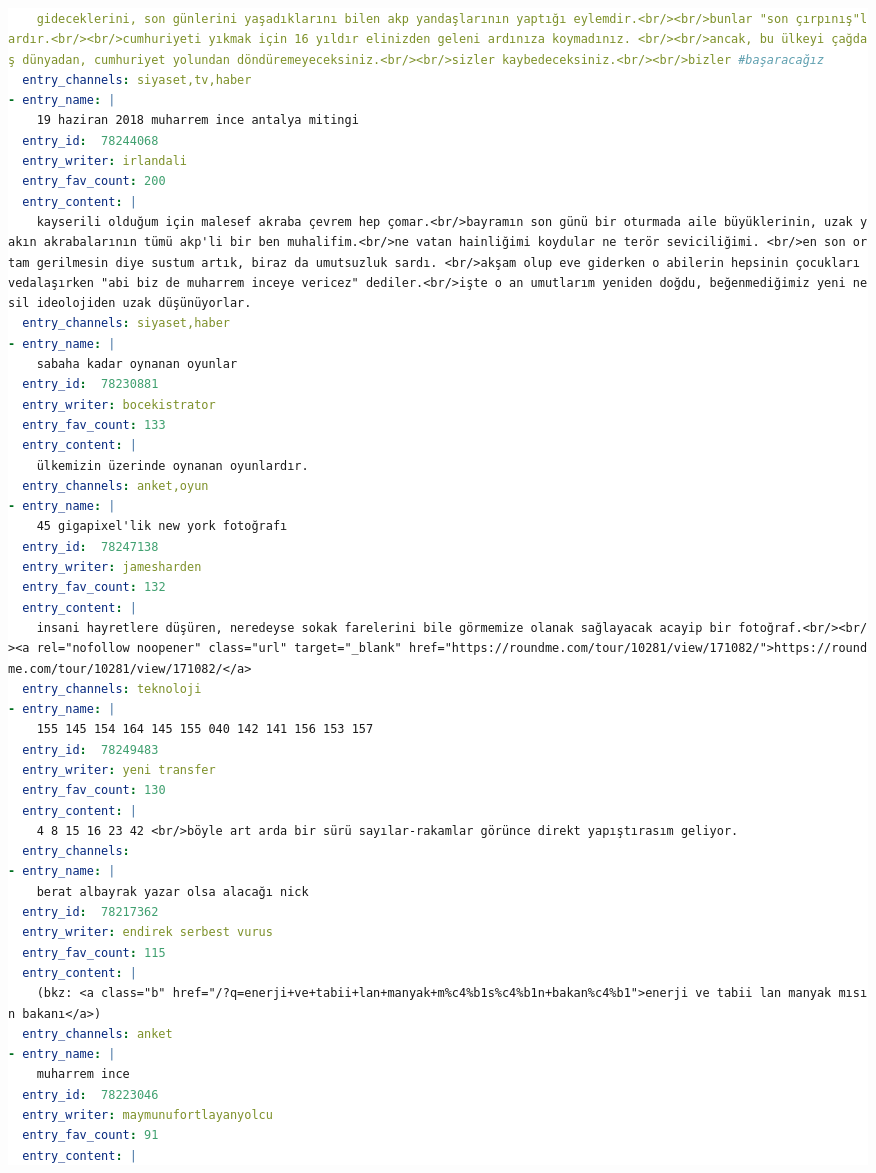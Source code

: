 ```yaml
    gideceklerini, son günlerini yaşadıklarını bilen akp yandaşlarının yaptığı eylemdir.<br/><br/>bunlar "son çırpınış"lardır.<br/><br/>cumhuriyeti yıkmak için 16 yıldır elinizden geleni ardınıza koymadınız. <br/><br/>ancak, bu ülkeyi çağdaş dünyadan, cumhuriyet yolundan döndüremeyeceksiniz.<br/><br/>sizler kaybedeceksiniz.<br/><br/>bizler #başaracağız
  entry_channels: siyaset,tv,haber
- entry_name: |
    19 haziran 2018 muharrem ince antalya mitingi
  entry_id:  78244068
  entry_writer: irlandali
  entry_fav_count: 200
  entry_content: |
    kayserili olduğum için malesef akraba çevrem hep çomar.<br/>bayramın son günü bir oturmada aile büyüklerinin, uzak yakın akrabalarının tümü akp'li bir ben muhalifim.<br/>ne vatan hainliğimi koydular ne terör seviciliğimi. <br/>en son ortam gerilmesin diye sustum artık, biraz da umutsuzluk sardı. <br/>akşam olup eve giderken o abilerin hepsinin çocukları vedalaşırken "abi biz de muharrem inceye vericez" dediler.<br/>işte o an umutlarım yeniden doğdu, beğenmediğimiz yeni nesil ideolojiden uzak düşünüyorlar.
  entry_channels: siyaset,haber
- entry_name: |
    sabaha kadar oynanan oyunlar
  entry_id:  78230881
  entry_writer: bocekistrator
  entry_fav_count: 133
  entry_content: |
    ülkemizin üzerinde oynanan oyunlardır.
  entry_channels: anket,oyun
- entry_name: |
    45 gigapixel'lik new york fotoğrafı
  entry_id:  78247138
  entry_writer: jamesharden
  entry_fav_count: 132
  entry_content: |
    insani hayretlere düşüren, neredeyse sokak farelerini bile görmemize olanak sağlayacak acayip bir fotoğraf.<br/><br/><a rel="nofollow noopener" class="url" target="_blank" href="https://roundme.com/tour/10281/view/171082/">https://roundme.com/tour/10281/view/171082/</a>
  entry_channels: teknoloji
- entry_name: |
    155 145 154 164 145 155 040 142 141 156 153 157
  entry_id:  78249483
  entry_writer: yeni transfer
  entry_fav_count: 130
  entry_content: |
    4 8 15 16 23 42 <br/>böyle art arda bir sürü sayılar-rakamlar görünce direkt yapıştırasım geliyor.
  entry_channels: 
- entry_name: |
    berat albayrak yazar olsa alacağı nick
  entry_id:  78217362
  entry_writer: endirek serbest vurus
  entry_fav_count: 115
  entry_content: |
    (bkz: <a class="b" href="/?q=enerji+ve+tabii+lan+manyak+m%c4%b1s%c4%b1n+bakan%c4%b1">enerji ve tabii lan manyak mısın bakanı</a>)
  entry_channels: anket
- entry_name: |
    muharrem ince
  entry_id:  78223046
  entry_writer: maymunufortlayanyolcu
  entry_fav_count: 91
  entry_content: |
```